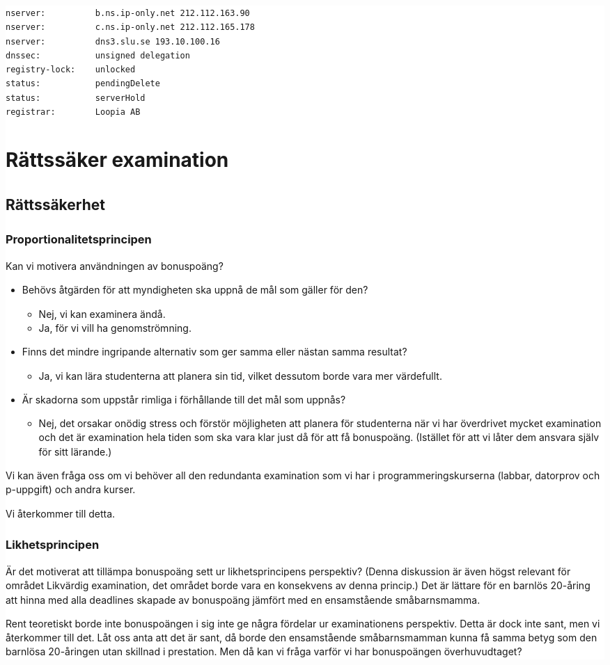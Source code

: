 ```
nserver:          b.ns.ip-only.net 212.112.163.90
nserver:          c.ns.ip-only.net 212.112.165.178
nserver:          dns3.slu.se 193.10.100.16
dnssec:           unsigned delegation
registry-lock:    unlocked
status:           pendingDelete
status:           serverHold
registrar:        Loopia AB
```


# Rättssäker examination

## Rättssäkerhet

### Proportionalitetsprincipen

Kan vi motivera användningen av bonuspoäng?

  - Behövs åtgärden för att myndigheten ska uppnå de mål som gäller för den? 
    
    - Nej, vi kan examinera ändå.
    - Ja, för vi vill ha genomströmning.

  - Finns det mindre ingripande alternativ som ger samma eller nästan samma 
    resultat?
    
    - Ja, vi kan lära studenterna att planera sin tid, vilket dessutom borde 
      vara mer värdefullt.

  - Är skadorna som uppstår rimliga i förhållande till det mål som uppnås?
    
    - Nej, det orsakar onödig stress och förstör möjligheten att planera för 
      studenterna när vi har överdrivet mycket examination och det är 
      examination hela tiden som ska vara klar just då för att få bonuspoäng. 
      (Istället för att vi låter dem ansvara själv för sitt lärande.)

Vi kan även fråga oss om vi behöver all den redundanta examination som vi har i 
programmeringskurserna (labbar, datorprov och p-uppgift) och andra kurser.

Vi återkommer till detta.

### Likhetsprincipen

Är det motiverat att tillämpa bonuspoäng sett ur likhetsprincipens perspektiv? 
(Denna diskussion är även högst relevant för området Likvärdig examination, det 
området borde vara en konsekvens av denna princip.) Det är lättare för en 
barnlös 20-åring att hinna med alla deadlines skapade av bonuspoäng jämfört med 
en ensamstående småbarnsmamma.

Rent teoretiskt borde inte bonuspoängen i sig inte ge några fördelar ur 
examinationens perspektiv. Detta är dock inte sant, men vi återkommer till det. 
Låt oss anta att det är sant, då borde den ensamstående småbarnsmamman kunna 
få samma betyg som den barnlösa 20-åringen utan skillnad i prestation. Men då 
kan vi fråga varför vi har bonuspoängen överhuvudtaget?
